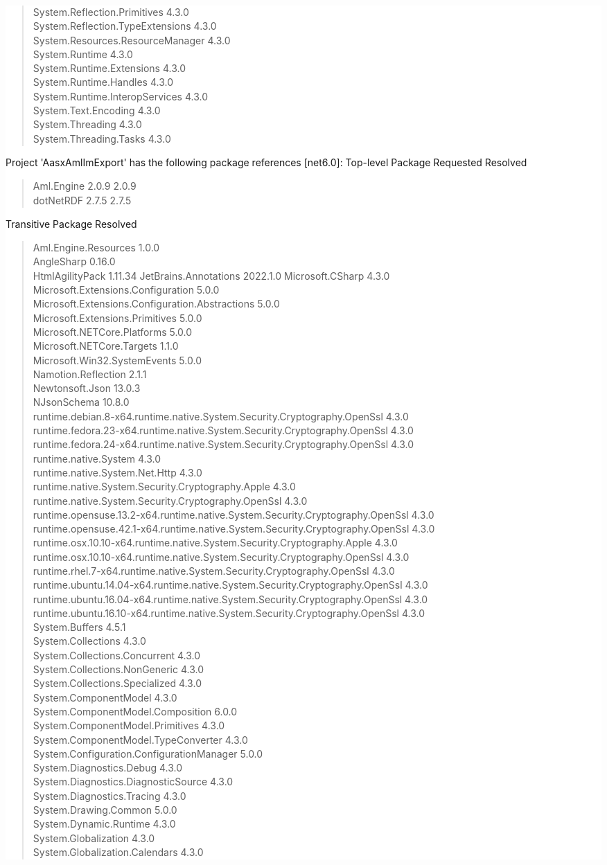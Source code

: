    > System.Reflection.Primitives             4.3.0   
   > System.Reflection.TypeExtensions         4.3.0   
   > System.Resources.ResourceManager         4.3.0   
   > System.Runtime                           4.3.0   
   > System.Runtime.Extensions                4.3.0   
   > System.Runtime.Handles                   4.3.0   
   > System.Runtime.InteropServices           4.3.0   
   > System.Text.Encoding                     4.3.0   
   > System.Threading                         4.3.0   
   > System.Threading.Tasks                   4.3.0   

Project 'AasxAmlImExport' has the following package references
   [net6.0]: 
   Top-level Package      Requested   Resolved
   > Aml.Engine           2.0.9       2.0.9   
   > dotNetRDF            2.7.5       2.7.5   

   Transitive Package                                                                   Resolved
   > Aml.Engine.Resources                                                               1.0.0   
   > AngleSharp                                                                         0.16.0  
   > HtmlAgilityPack                                                                    1.11.34 
   > JetBrains.Annotations                                                              2022.1.0
   > Microsoft.CSharp                                                                   4.3.0   
   > Microsoft.Extensions.Configuration                                                 5.0.0   
   > Microsoft.Extensions.Configuration.Abstractions                                    5.0.0   
   > Microsoft.Extensions.Primitives                                                    5.0.0   
   > Microsoft.NETCore.Platforms                                                        5.0.0   
   > Microsoft.NETCore.Targets                                                          1.1.0   
   > Microsoft.Win32.SystemEvents                                                       5.0.0   
   > Namotion.Reflection                                                                2.1.1   
   > Newtonsoft.Json                                                                    13.0.3  
   > NJsonSchema                                                                        10.8.0  
   > runtime.debian.8-x64.runtime.native.System.Security.Cryptography.OpenSsl           4.3.0   
   > runtime.fedora.23-x64.runtime.native.System.Security.Cryptography.OpenSsl          4.3.0   
   > runtime.fedora.24-x64.runtime.native.System.Security.Cryptography.OpenSsl          4.3.0   
   > runtime.native.System                                                              4.3.0   
   > runtime.native.System.Net.Http                                                     4.3.0   
   > runtime.native.System.Security.Cryptography.Apple                                  4.3.0   
   > runtime.native.System.Security.Cryptography.OpenSsl                                4.3.0   
   > runtime.opensuse.13.2-x64.runtime.native.System.Security.Cryptography.OpenSsl      4.3.0   
   > runtime.opensuse.42.1-x64.runtime.native.System.Security.Cryptography.OpenSsl      4.3.0   
   > runtime.osx.10.10-x64.runtime.native.System.Security.Cryptography.Apple            4.3.0   
   > runtime.osx.10.10-x64.runtime.native.System.Security.Cryptography.OpenSsl          4.3.0   
   > runtime.rhel.7-x64.runtime.native.System.Security.Cryptography.OpenSsl             4.3.0   
   > runtime.ubuntu.14.04-x64.runtime.native.System.Security.Cryptography.OpenSsl       4.3.0   
   > runtime.ubuntu.16.04-x64.runtime.native.System.Security.Cryptography.OpenSsl       4.3.0   
   > runtime.ubuntu.16.10-x64.runtime.native.System.Security.Cryptography.OpenSsl       4.3.0   
   > System.Buffers                                                                     4.5.1   
   > System.Collections                                                                 4.3.0   
   > System.Collections.Concurrent                                                      4.3.0   
   > System.Collections.NonGeneric                                                      4.3.0   
   > System.Collections.Specialized                                                     4.3.0   
   > System.ComponentModel                                                              4.3.0   
   > System.ComponentModel.Composition                                                  6.0.0   
   > System.ComponentModel.Primitives                                                   4.3.0   
   > System.ComponentModel.TypeConverter                                                4.3.0   
   > System.Configuration.ConfigurationManager                                          5.0.0   
   > System.Diagnostics.Debug                                                           4.3.0   
   > System.Diagnostics.DiagnosticSource                                                4.3.0   
   > System.Diagnostics.Tracing                                                         4.3.0   
   > System.Drawing.Common                                                              5.0.0   
   > System.Dynamic.Runtime                                                             4.3.0   
   > System.Globalization                                                               4.3.0   
   > System.Globalization.Calendars                                                     4.3.0   
